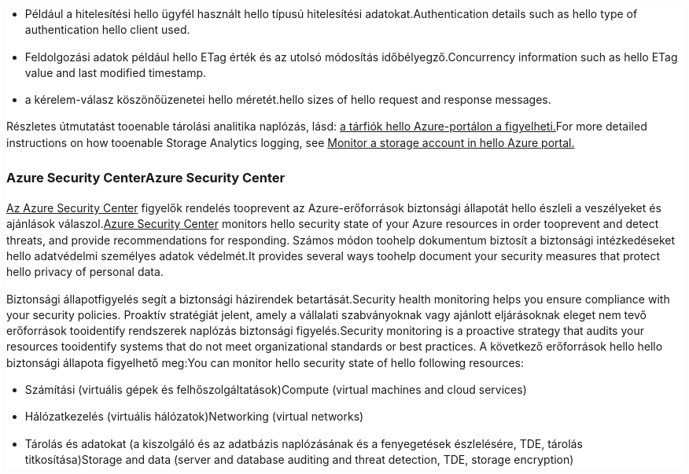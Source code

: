 - <span data-ttu-id="a814b-234">Például a hitelesítési hello ügyfél használt hello típusú hitelesítési adatokat.</span><span class="sxs-lookup"><span data-stu-id="a814b-234">Authentication details such as hello type of authentication hello client used.</span></span>

- <span data-ttu-id="a814b-235">Feldolgozási adatok például hello ETag érték és az utolsó módosítás időbélyegző.</span><span class="sxs-lookup"><span data-stu-id="a814b-235">Concurrency information such as hello ETag value and last modified timestamp.</span></span>

- <span data-ttu-id="a814b-236">a kérelem-válasz köszönőüzenetei hello méretét.</span><span class="sxs-lookup"><span data-stu-id="a814b-236">hello sizes of hello request and response messages.</span></span>

<span data-ttu-id="a814b-237">Részletes útmutatást tooenable tárolási analitika naplózás, lásd: [a tárfiók hello Azure-portálon a figyelheti.](https://docs.microsoft.com/azure/storage/common/storage-monitor-storage-account)</span><span class="sxs-lookup"><span data-stu-id="a814b-237">For more detailed instructions on how tooenable Storage Analytics logging, see [Monitor a storage account in hello Azure portal.](https://docs.microsoft.com/azure/storage/common/storage-monitor-storage-account)</span></span>

### <a name="azure-security-center"></a><span data-ttu-id="a814b-238">Azure Security Center</span><span class="sxs-lookup"><span data-stu-id="a814b-238">Azure Security Center</span></span> 

<span data-ttu-id="a814b-239">[Az Azure Security Center](https://azure.microsoft.com/services/security-center/) figyelők rendelés tooprevent az Azure-erőforrások biztonsági állapotát hello észleli a veszélyeket és ajánlások válaszol.</span><span class="sxs-lookup"><span data-stu-id="a814b-239">[Azure Security Center](https://azure.microsoft.com/services/security-center/) monitors hello security state of your Azure resources in order tooprevent and detect threats, and provide recommendations for responding.</span></span> <span data-ttu-id="a814b-240">Számos módon toohelp dokumentum biztosít a biztonsági intézkedéseket hello adatvédelmi személyes adatok védelmét.</span><span class="sxs-lookup"><span data-stu-id="a814b-240">It provides several ways toohelp document your security measures that protect hello privacy of personal data.</span></span>

<span data-ttu-id="a814b-241">Biztonsági állapotfigyelés segít a biztonsági házirendek betartását.</span><span class="sxs-lookup"><span data-stu-id="a814b-241">Security health monitoring helps you ensure compliance with your security policies.</span></span> <span data-ttu-id="a814b-242">Proaktív stratégiát jelent, amely a vállalati szabványoknak vagy ajánlott eljárásoknak eleget nem tevő erőforrások tooidentify rendszerek naplózás biztonsági figyelés.</span><span class="sxs-lookup"><span data-stu-id="a814b-242">Security monitoring is a proactive strategy that audits your resources tooidentify systems that do not meet organizational standards or best practices.</span></span> <span data-ttu-id="a814b-243">A következő erőforrások hello hello biztonsági állapota figyelhető meg:</span><span class="sxs-lookup"><span data-stu-id="a814b-243">You can monitor hello security state of hello following resources:</span></span>

- <span data-ttu-id="a814b-244">Számítási (virtuális gépek és felhőszolgáltatások)</span><span class="sxs-lookup"><span data-stu-id="a814b-244">Compute (virtual machines and cloud services)</span></span>

- <span data-ttu-id="a814b-245">Hálózatkezelés (virtuális hálózatok)</span><span class="sxs-lookup"><span data-stu-id="a814b-245">Networking (virtual networks)</span></span>

- <span data-ttu-id="a814b-246">Tárolás és adatokat (a kiszolgáló és az adatbázis naplózásának és a fenyegetések észlelésére, TDE, tárolás titkosítása)</span><span class="sxs-lookup"><span data-stu-id="a814b-246">Storage and data (server and database auditing and threat detection, TDE, storage encryption)</span></span>
